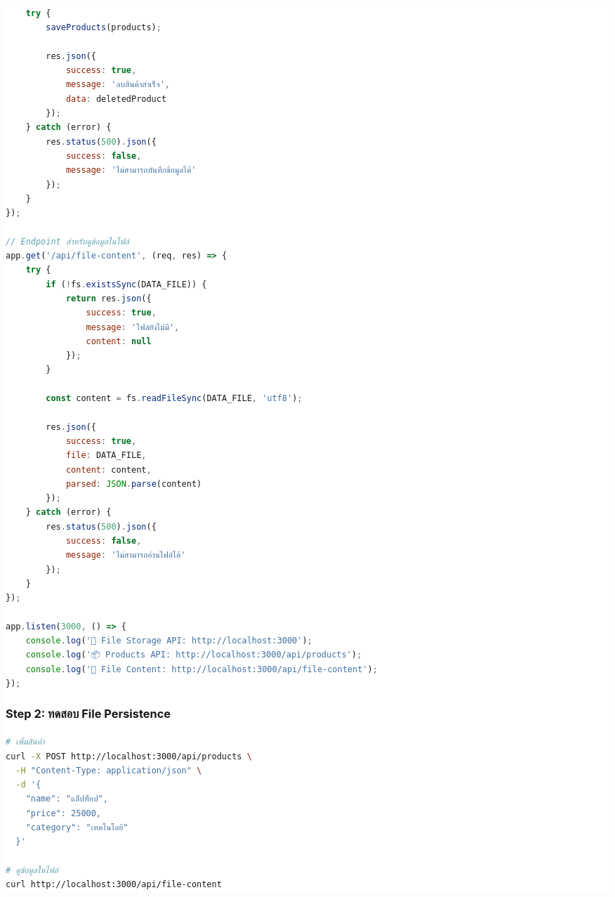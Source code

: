 ```javascript
    try {
        saveProducts(products);
        
        res.json({
            success: true,
            message: 'ลบสินค้าสำเร็จ',
            data: deletedProduct
        });
    } catch (error) {
        res.status(500).json({
            success: false,
            message: 'ไม่สามารถบันทึกข้อมูลได้'
        });
    }
});

// Endpoint สำหรับดูข้อมูลในไฟล์
app.get('/api/file-content', (req, res) => {
    try {
        if (!fs.existsSync(DATA_FILE)) {
            return res.json({
                success: true,
                message: 'ไฟล์ยังไม่มี',
                content: null
            });
        }
        
        const content = fs.readFileSync(DATA_FILE, 'utf8');
        
        res.json({
            success: true,
            file: DATA_FILE,
            content: content,
            parsed: JSON.parse(content)
        });
    } catch (error) {
        res.status(500).json({
            success: false,
            message: 'ไม่สามารถอ่านไฟล์ได้'
        });
    }
});

app.listen(3000, () => {
    console.log('🚀 File Storage API: http://localhost:3000');
    console.log('📦 Products API: http://localhost:3000/api/products');
    console.log('📄 File Content: http://localhost:3000/api/file-content');
});
```

### **Step 2: ทดสอบ File Persistence**
```bash
# เพิ่มสินค้า
curl -X POST http://localhost:3000/api/products \
  -H "Content-Type: application/json" \
  -d '{
    "name": "แล็ปท็อป",
    "price": 25000,
    "category": "เทคโนโลยี"
  }'

# ดูข้อมูลในไฟล์
curl http://localhost:3000/api/file-content
```